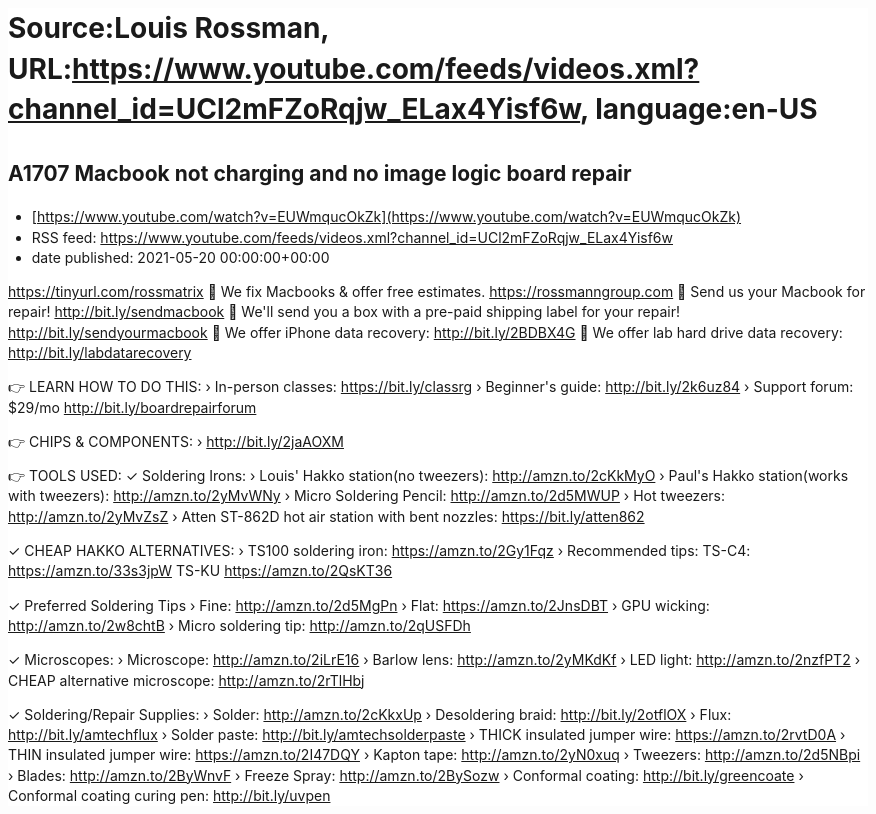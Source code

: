 # Source:Louis Rossman, URL:https://www.youtube.com/feeds/videos.xml?channel_id=UCl2mFZoRqjw_ELax4Yisf6w, language:en-US

## A1707 Macbook not charging and no image logic board repair
 - [https://www.youtube.com/watch?v=EUWmqucOkZk](https://www.youtube.com/watch?v=EUWmqucOkZk)
 - RSS feed: https://www.youtube.com/feeds/videos.xml?channel_id=UCl2mFZoRqjw_ELax4Yisf6w
 - date published: 2021-05-20 00:00:00+00:00

https://tinyurl.com/rossmatrix
🔵 We fix Macbooks & offer free estimates. https://rossmanngroup.com
🔵 Send us your Macbook for repair! http://bit.ly/sendmacbook
🔵 We'll send you a box with a pre-paid shipping label for your repair! http://bit.ly/sendyourmacbook
🔵 We offer iPhone data recovery: http://bit.ly/2BDBX4G
🔵 We offer lab hard drive data recovery: http://bit.ly/labdatarecovery

👉 LEARN HOW TO DO THIS:
› In-person classes: https://bit.ly/classrg
› Beginner's guide: http://bit.ly/2k6uz84
› Support forum: $29/mo http://bit.ly/boardrepairforum

👉 CHIPS & COMPONENTS:
› http://bit.ly/2jaAOXM

👉 TOOLS USED:
✓ Soldering Irons:
› Louis' Hakko station(no tweezers): http://amzn.to/2cKkMyO 
› Paul's Hakko station(works with tweezers): http://amzn.to/2yMvWNy
› Micro Soldering Pencil: http://amzn.to/2d5MWUP
› Hot tweezers: http://amzn.to/2yMvZsZ
› Atten ST-862D hot air station with bent nozzles: https://bit.ly/atten862

✓ CHEAP HAKKO ALTERNATIVES:
› TS100 soldering iron: https://amzn.to/2Gy1Fqz
› Recommended tips: TS-C4: https://amzn.to/33s3jpW TS-KU https://amzn.to/2QsKT36

✓ Preferred Soldering Tips
› Fine: http://amzn.to/2d5MgPn 
› Flat: https://amzn.to/2JnsDBT 
› GPU wicking: http://amzn.to/2w8chtB
› Micro soldering tip: http://amzn.to/2qUSFDh

✓ Microscopes:
› Microscope: http://amzn.to/2iLrE16 
› Barlow lens: http://amzn.to/2yMKdKf
› LED light: http://amzn.to/2nzfPT2
› CHEAP alternative microscope: http://amzn.to/2rTlHbj

✓ Soldering/Repair Supplies:
› Solder: http://amzn.to/2cKkxUp
› Desoldering braid: http://bit.ly/2otflOX
› Flux: http://bit.ly/amtechflux
› Solder paste: http://bit.ly/amtechsolderpaste
› THICK insulated jumper wire: https://amzn.to/2rvtD0A
› THIN insulated jumper wire: https://amzn.to/2I47DQY
› Kapton tape: http://amzn.to/2yN0xuq
› Tweezers: http://amzn.to/2d5NBpi
› Blades: http://amzn.to/2ByWnvF
› Freeze Spray: http://amzn.to/2BySozw
› Conformal coating: http://bit.ly/greencoate
› Conformal coating curing pen: http://bit.ly/uvpen
